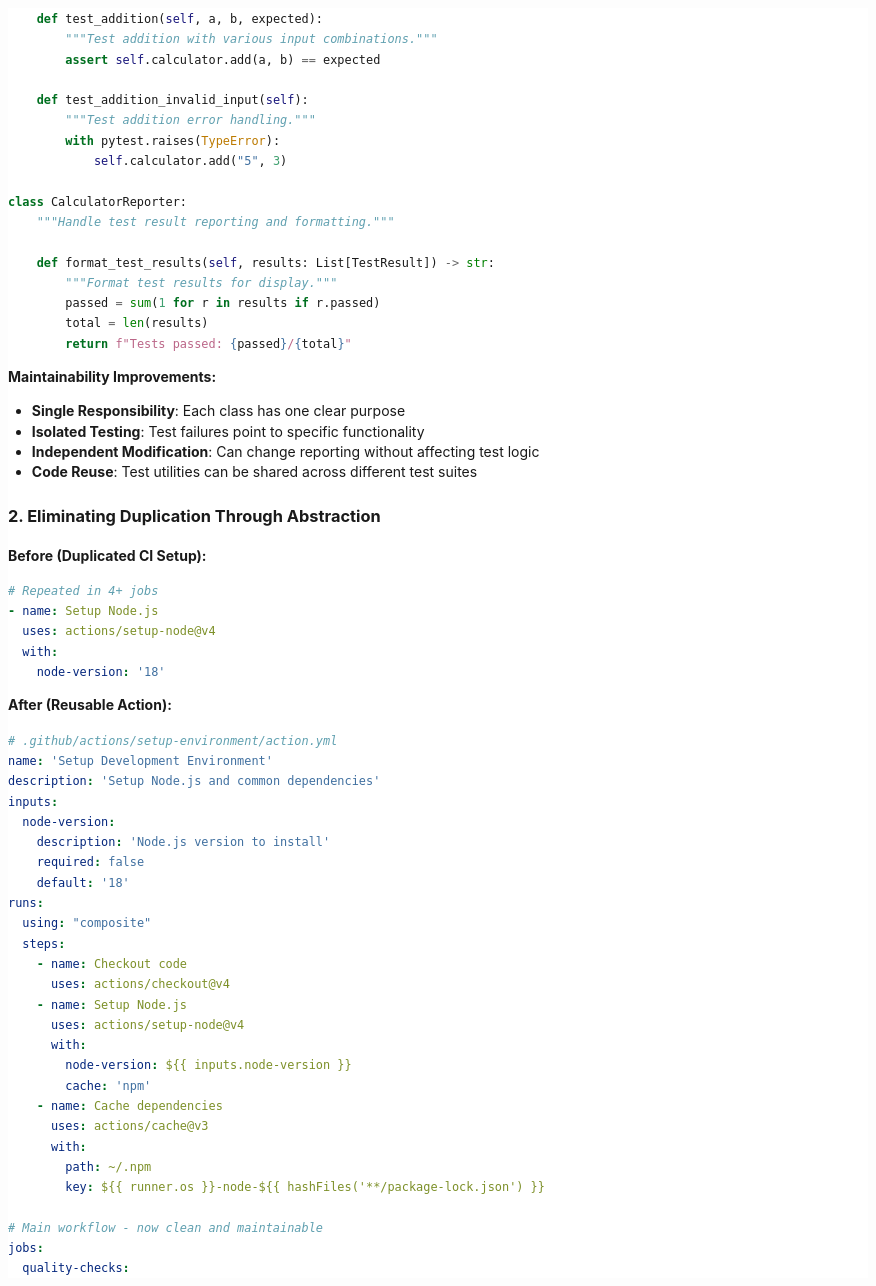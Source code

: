```python
    def test_addition(self, a, b, expected):
        """Test addition with various input combinations."""
        assert self.calculator.add(a, b) == expected
    
    def test_addition_invalid_input(self):
        """Test addition error handling."""
        with pytest.raises(TypeError):
            self.calculator.add("5", 3)

class CalculatorReporter:
    """Handle test result reporting and formatting."""
    
    def format_test_results(self, results: List[TestResult]) -> str:
        """Format test results for display."""
        passed = sum(1 for r in results if r.passed)
        total = len(results)
        return f"Tests passed: {passed}/{total}"
```

**Maintainability Improvements:**
- **Single Responsibility**: Each class has one clear purpose
- **Isolated Testing**: Test failures point to specific functionality
- **Independent Modification**: Can change reporting without affecting test logic
- **Code Reuse**: Test utilities can be shared across different test suites

### **2. Eliminating Duplication Through Abstraction**

**Before (Duplicated CI Setup):**
```yaml
# Repeated in 4+ jobs
- name: Setup Node.js
  uses: actions/setup-node@v4
  with:
    node-version: '18'
```

**After (Reusable Action):**
```yaml
# .github/actions/setup-environment/action.yml
name: 'Setup Development Environment'
description: 'Setup Node.js and common dependencies'
inputs:
  node-version:
    description: 'Node.js version to install'
    required: false
    default: '18'
runs:
  using: "composite"
  steps:
    - name: Checkout code
      uses: actions/checkout@v4
    - name: Setup Node.js
      uses: actions/setup-node@v4
      with:
        node-version: ${{ inputs.node-version }}
        cache: 'npm'
    - name: Cache dependencies
      uses: actions/cache@v3
      with:
        path: ~/.npm
        key: ${{ runner.os }}-node-${{ hashFiles('**/package-lock.json') }}

# Main workflow - now clean and maintainable
jobs:
  quality-checks:
```